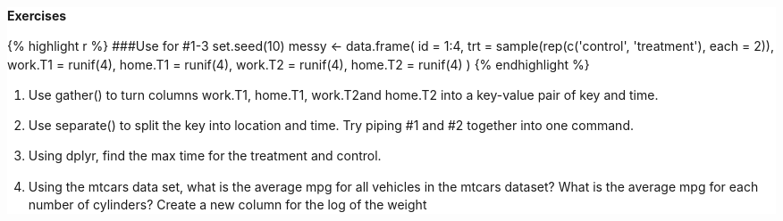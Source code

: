 **Exercises**


{% highlight r %}
###Use for #1-3
set.seed(10)
messy <- data.frame(
  id = 1:4,
  trt = sample(rep(c('control', 'treatment'), each = 2)),
  work.T1 = runif(4),
  home.T1 = runif(4),
  work.T2 = runif(4),
  home.T2 = runif(4)
)
{% endhighlight %}

1. Use gather() to turn columns work.T1, home.T1, work.T2and home.T2 into a key-value pair of key and time. 

2. Use separate() to split the key into location and time.  Try piping #1 and #2 together into one command.

3. Using dplyr, find the max time for the treatment and control.

4. Using the mtcars data set, what is the average mpg for all vehicles in the mtcars dataset?  What is the average mpg for each number of cylinders? Create a new column for the log of the weight

